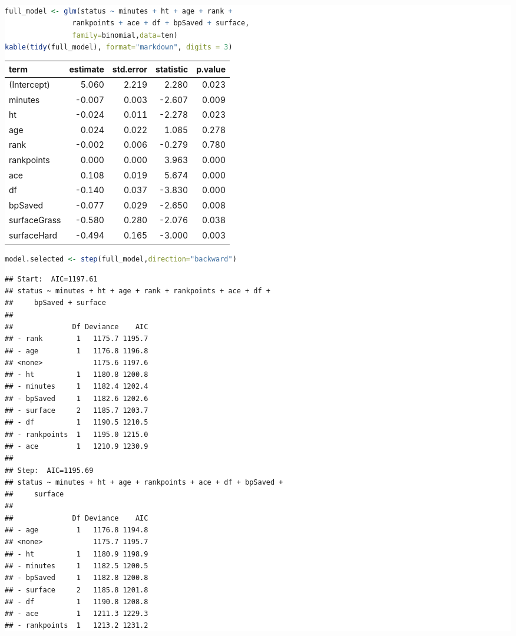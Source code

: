 
```r
full_model <- glm(status ~ minutes + ht + age + rank + 
                rankpoints + ace + df + bpSaved + surface, 
                family=binomial,data=ten)
kable(tidy(full_model), format="markdown", digits = 3)
```



|term         | estimate| std.error| statistic| p.value|
|:------------|--------:|---------:|---------:|-------:|
|(Intercept)  |    5.060|     2.219|     2.280|   0.023|
|minutes      |   -0.007|     0.003|    -2.607|   0.009|
|ht           |   -0.024|     0.011|    -2.278|   0.023|
|age          |    0.024|     0.022|     1.085|   0.278|
|rank         |   -0.002|     0.006|    -0.279|   0.780|
|rankpoints   |    0.000|     0.000|     3.963|   0.000|
|ace          |    0.108|     0.019|     5.674|   0.000|
|df           |   -0.140|     0.037|    -3.830|   0.000|
|bpSaved      |   -0.077|     0.029|    -2.650|   0.008|
|surfaceGrass |   -0.580|     0.280|    -2.076|   0.038|
|surfaceHard  |   -0.494|     0.165|    -3.000|   0.003|



```r
model.selected <- step(full_model,direction="backward")
```

```
## Start:  AIC=1197.61
## status ~ minutes + ht + age + rank + rankpoints + ace + df + 
##     bpSaved + surface
## 
##              Df Deviance    AIC
## - rank        1   1175.7 1195.7
## - age         1   1176.8 1196.8
## <none>            1175.6 1197.6
## - ht          1   1180.8 1200.8
## - minutes     1   1182.4 1202.4
## - bpSaved     1   1182.6 1202.6
## - surface     2   1185.7 1203.7
## - df          1   1190.5 1210.5
## - rankpoints  1   1195.0 1215.0
## - ace         1   1210.9 1230.9
## 
## Step:  AIC=1195.69
## status ~ minutes + ht + age + rankpoints + ace + df + bpSaved + 
##     surface
## 
##              Df Deviance    AIC
## - age         1   1176.8 1194.8
## <none>            1175.7 1195.7
## - ht          1   1180.9 1198.9
## - minutes     1   1182.5 1200.5
## - bpSaved     1   1182.8 1200.8
## - surface     2   1185.8 1201.8
## - df          1   1190.8 1208.8
## - ace         1   1211.3 1229.3
## - rankpoints  1   1213.2 1231.2
```